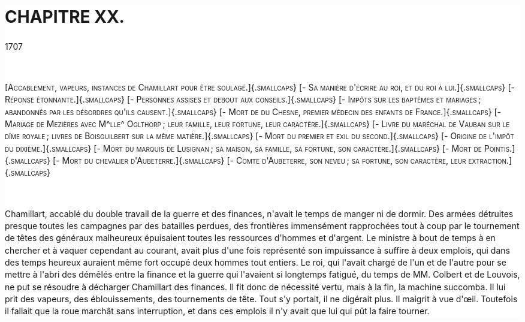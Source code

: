 # CHAPITRE XX.

1707

<p> </p>

<span style="font-variant:small-caps;display:inline;">[Accablement, vapeurs, instances de Chamillart pour être soulagé.]{.smallcaps}</span>
<span style="font-variant:small-caps;display:inline;">[- Sa manière d'écrire au roi, et du roi à lui.]{.smallcaps}</span>
<span style="font-variant:small-caps;display:inline;">[- Réponse étonnante.]{.smallcaps}</span>
<span style="font-variant:small-caps;display:inline;">[- Personnes assises et debout aux conseils.]{.smallcaps}</span>
<span style="font-variant:small-caps;display:inline;">[- Impôts sur les baptêmes et mariages ; abandonnés par les désordres qu'ils causent.]{.smallcaps}</span>
<span style="font-variant:small-caps;display:inline;">[- Mort de du Chesne, premier médecin des enfants de France.]{.smallcaps}</span>
<span style="font-variant:small-caps;display:inline;">[- Mariage de Mezières avec M^lle^ Oglthorp ; leur famille, leur fortune, leur caractère.]{.smallcaps}</span>
<span style="font-variant:small-caps;display:inline;">[- Livre du maréchal de Vauban sur le dîme royale ; livres de Boisguilbert sur la même matière.]{.smallcaps}</span>
<span style="font-variant:small-caps;display:inline;">[- Mort du premier et exil du second.]{.smallcaps}</span>
<span style="font-variant:small-caps;display:inline;">[- Origine de l'impôt du dixième.]{.smallcaps}</span>
<span style="font-variant:small-caps;display:inline;">[- Mort du marquis de Lusignan ; sa maison, sa famille, sa fortune, son caractère.]{.smallcaps}</span>
<span style="font-variant:small-caps;display:inline;">[- Mort de Pointis.]{.smallcaps}</span>
<span style="font-variant:small-caps;display:inline;">[- Mort du chevalier d'Aubeterre.]{.smallcaps}</span>
<span style="font-variant:small-caps;display:inline;">[- Comte d'Aubeterre, son neveu ; sa fortune, son caractère, leur extraction.]{.smallcaps}</span>

<p> </p>


Chamillart, accablé du double travail de la guerre et des finances, n'avait le
temps de manger ni de dormir. Des armées détruites presque toutes les
campagnes par des batailles perdues, des frontières immensément rapprochées
tout à coup par le tournement de têtes des généraux malheureux épuisaient
toutes les ressources d'hommes et d'argent. Le ministre à bout de temps à en
chercher et à vaquer cependant au courant, avait plus d'une fois représenté
son impuissance à suffire à deux emplois, qui dans des temps heureux auraient
même fort occupé deux hommes tout entiers. Le roi, qui l'avait chargé de l'un
et de l'autre pour se mettre à l'abri des démêlés entre la finance et la
guerre qui l'avaient si longtemps fatigué, du temps de MM. Colbert et de
Louvois, ne put se résoudre à décharger Chamillart des finances. Il fit donc
de nécessité vertu, mais à la fin, la machine succomba. Il lui prit des
vapeurs, des éblouissements, des tournements de tête. Tout s'y portait, il ne
digérait plus. Il maigrit à vue d'œil. Toutefois il fallait que la roue
marchât sans interruption, et dans ces emplois il n'y avait que lui qui pût la
faire tourner.
